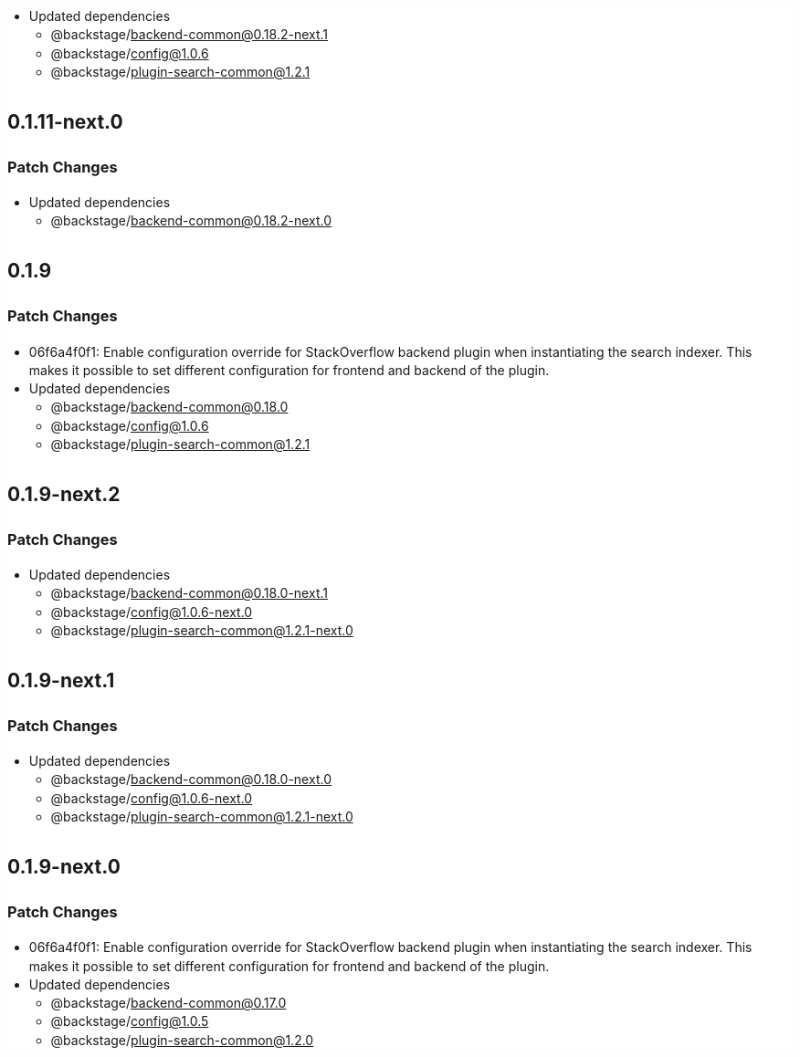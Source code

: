 - Updated dependencies
  - @backstage/backend-common@0.18.2-next.1
  - @backstage/config@1.0.6
  - @backstage/plugin-search-common@1.2.1

## 0.1.11-next.0

### Patch Changes

- Updated dependencies
  - @backstage/backend-common@0.18.2-next.0

## 0.1.9

### Patch Changes

- 06f6a4f0f1: Enable configuration override for StackOverflow backend plugin when instantiating the search indexer. This makes it possible to set different configuration for frontend and backend of the plugin.
- Updated dependencies
  - @backstage/backend-common@0.18.0
  - @backstage/config@1.0.6
  - @backstage/plugin-search-common@1.2.1

## 0.1.9-next.2

### Patch Changes

- Updated dependencies
  - @backstage/backend-common@0.18.0-next.1
  - @backstage/config@1.0.6-next.0
  - @backstage/plugin-search-common@1.2.1-next.0

## 0.1.9-next.1

### Patch Changes

- Updated dependencies
  - @backstage/backend-common@0.18.0-next.0
  - @backstage/config@1.0.6-next.0
  - @backstage/plugin-search-common@1.2.1-next.0

## 0.1.9-next.0

### Patch Changes

- 06f6a4f0f1: Enable configuration override for StackOverflow backend plugin when instantiating the search indexer. This makes it possible to set different configuration for frontend and backend of the plugin.
- Updated dependencies
  - @backstage/backend-common@0.17.0
  - @backstage/config@1.0.5
  - @backstage/plugin-search-common@1.2.0

